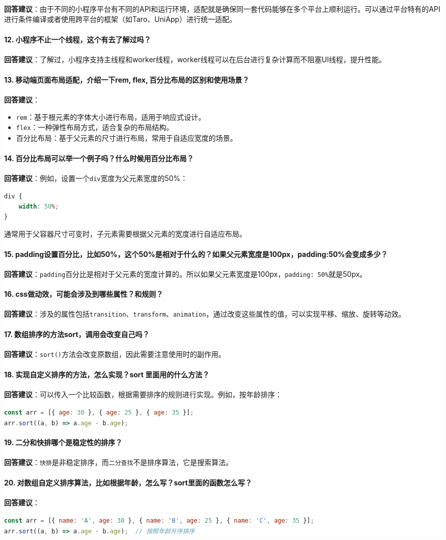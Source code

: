 **回答建议**：由于不同的小程序平台有不同的API和运行环境，适配就是确保同一套代码能够在多个平台上顺利运行。可以通过平台特有的API进行条件编译或者使用跨平台的框架（如Taro、UniApp）进行统一适配。

#### 12. 小程序不止一个线程，这个有去了解过吗？

**回答建议**：了解过，小程序支持主线程和worker线程，worker线程可以在后台进行复杂计算而不阻塞UI线程，提升性能。

#### 13. 移动端页面布局适配，介绍一下rem, flex, 百分比布局的区别和使用场景？

**回答建议**：

* `rem`：基于根元素的字体大小进行布局，适用于响应式设计。
* `flex`：一种弹性布局方式，适合复杂的布局结构。
* 百分比布局：基于父元素的尺寸进行布局，常用于自适应宽度的场景。

#### 14. 百分比布局可以举一个例子吗？什么时候用百分比布局？

**回答建议**：例如，设置一个`div`宽度为父元素宽度的50%：

```css
div {
    width: 50%;
}
```

通常用于父容器尺寸可变时，子元素需要根据父元素的宽度进行自适应布局。

#### 15. padding设置百分比，比如50%，这个50%是相对于什么的？如果父元素宽度是100px，padding:50%会变成多少？

**回答建议**：`padding`百分比是相对于父元素的宽度计算的。所以如果父元素宽度是100px，`padding: 50%`就是50px。

#### 16. css做动效，可能会涉及到哪些属性？和规则？

**回答建议**：涉及的属性包括`transition`、`transform`、`animation`，通过改变这些属性的值，可以实现平移、缩放、旋转等动效。

#### 17. 数组排序的方法sort，调用会改变自己吗？

**回答建议**：`sort()`方法会改变原数组，因此需要注意使用时的副作用。

#### 18. 实现自定义排序的方法，怎么实现？sort 里面用的什么方法？

**回答建议**：可以传入一个比较函数，根据需要排序的规则进行实现。例如，按年龄排序：

```javascript
const arr = [{ age: 30 }, { age: 25 }, { age: 35 }];
arr.sort((a, b) => a.age - b.age);
```

#### 19. 二分和快排哪个是稳定性的排序？

**回答建议**：`快排`是非稳定排序，而`二分查找`不是排序算法，它是搜索算法。

#### 20. 对数组自定义排序算法，比如根据年龄，怎么写？sort里面的函数怎么写？

**回答建议**：

```javascript
const arr = [{ name: 'A', age: 30 }, { name: 'B', age: 25 }, { name: 'C', age: 35 }];
arr.sort((a, b) => a.age - b.age);  // 按照年龄升序排序
```
